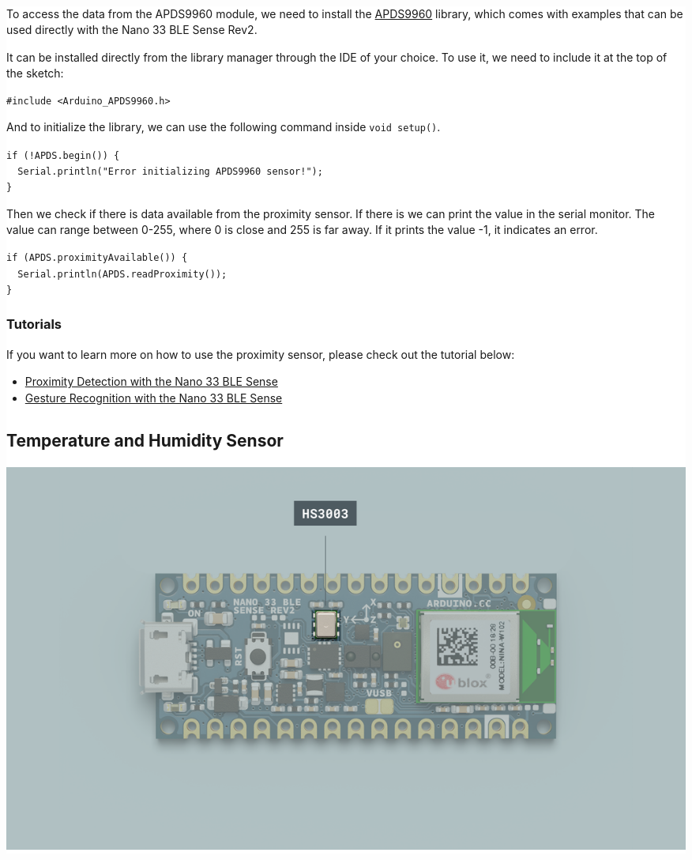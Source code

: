 To access the data from the APDS9960 module, we need to install the [APDS9960](https://github.com/arduino-libraries/Arduino_APDS9960) library, which comes with examples that can be used directly with the Nano 33 BLE Sense Rev2.

It can be installed directly from the library manager through the IDE of your choice. To use it, we need to include it at the top of the sketch:

```arduino
#include <Arduino_APDS9960.h>
```

And to initialize the library, we can use the following command inside `void setup()`.

```arduino
if (!APDS.begin()) {
  Serial.println("Error initializing APDS9960 sensor!");
}
```

Then we check if there is data available from the proximity sensor. If there is we can print the value in the serial monitor. The value can range between 0-255, where 0 is close and 255 is far away. If it prints the value -1, it indicates an error.

```arduino
if (APDS.proximityAvailable()) {
  Serial.println(APDS.readProximity());
}
```

### Tutorials

If you want to learn more on how to use the proximity sensor, please check out the tutorial below:

- [Proximity Detection with the Nano 33 BLE Sense](https://docs.arduino.cc/tutorials/nano-33-ble-sense/proximity_sensor)
- [Gesture Recognition with the Nano 33 BLE Sense](https://docs.arduino.cc/tutorials/nano-33-ble-sense/gesture_sensor)

## Temperature and Humidity Sensor

![The HS3003 temperature and humidity sensor](assets/Nano33_ble_sense_temperature.png)
